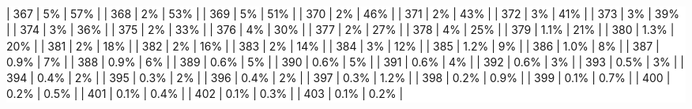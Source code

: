 | 367 | 5% | 57% |
| 368 | 2% | 53% |
| 369 | 5% | 51% |
| 370 | 2% | 46% |
| 371 | 2% | 43% |
| 372 | 3% | 41% |
| 373 | 3% | 39% |
| 374 | 3% | 36% |
| 375 | 2% | 33% |
| 376 | 4% | 30% |
| 377 | 2% | 27% |
| 378 | 4% | 25% |
| 379 | 1.1% | 21% |
| 380 | 1.3% | 20% |
| 381 | 2% | 18% |
| 382 | 2% | 16% |
| 383 | 2% | 14% |
| 384 | 3% | 12% |
| 385 | 1.2% | 9% |
| 386 | 1.0% | 8% |
| 387 | 0.9% | 7% |
| 388 | 0.9% | 6% |
| 389 | 0.6% | 5% |
| 390 | 0.6% | 5% |
| 391 | 0.6% | 4% |
| 392 | 0.6% | 3% |
| 393 | 0.5% | 3% |
| 394 | 0.4% | 2% |
| 395 | 0.3% | 2% |
| 396 | 0.4% | 2% |
| 397 | 0.3% | 1.2% |
| 398 | 0.2% | 0.9% |
| 399 | 0.1% | 0.7% |
| 400 | 0.2% | 0.5% |
| 401 | 0.1% | 0.4% |
| 402 | 0.1% | 0.3% |
| 403 | 0.1% | 0.2% |